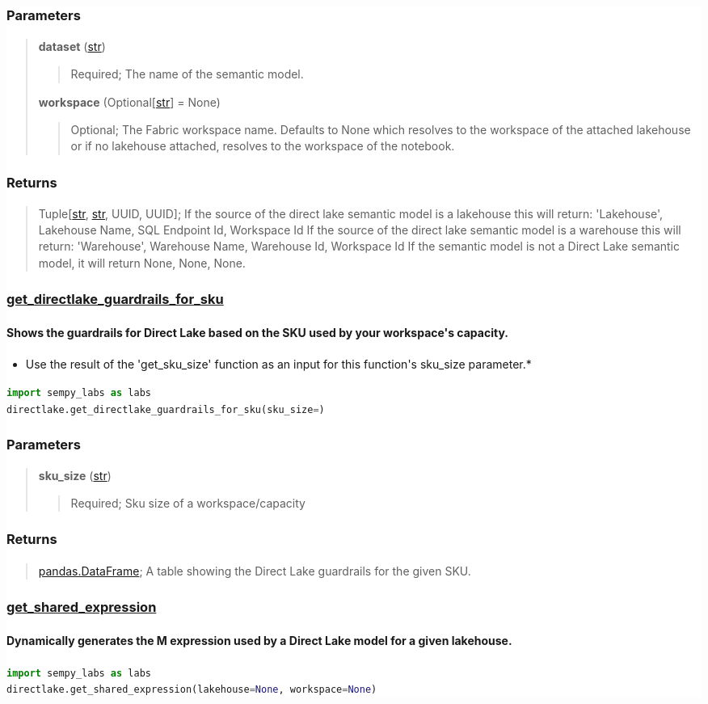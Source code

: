 ### Parameters
> **dataset** ([str](https://docs.python.org/3/library/stdtypes.html#str))
>
>> Required; The name of the semantic model.
>
> **workspace** (Optional[[str](https://docs.python.org/3/library/stdtypes.html#str)] = None)
>
>> Optional; The Fabric workspace name.
Defaults to None which resolves to the workspace of the attached lakehouse
or if no lakehouse attached, resolves to the workspace of the notebook.
>
### Returns
> Tuple[[str](https://docs.python.org/3/library/stdtypes.html#str), [str](https://docs.python.org/3/library/stdtypes.html#str), UUID, UUID]; If the source of the direct lake semantic model is a lakehouse this will return: 'Lakehouse', Lakehouse Name, SQL Endpoint Id, Workspace Id
If the source of the direct lake semantic model is a warehouse this will return: 'Warehouse', Warehouse Name, Warehouse Id, Workspace Id
If the semantic model is not a Direct Lake semantic model, it will return None, None, None.
### [get_directlake_guardrails_for_sku](https://semantic-link-labs.readthedocs.io/en/stable/sempy_labs.directlake.html#sempy_labs.directlake.get_directlake_guardrails_for_sku)
#### Shows the guardrails for Direct Lake based on the SKU used by your workspace's capacity.
* Use the result of the 'get_sku_size' function as an input for this function's sku_size parameter.*
```python
import sempy_labs as labs
directlake.get_directlake_guardrails_for_sku(sku_size=)
```

### Parameters
> **sku_size** ([str](https://docs.python.org/3/library/stdtypes.html#str))
>
>> Required; Sku size of a workspace/capacity
>
### Returns
> [pandas.DataFrame](http://pandas.pydata.org/pandas-docs/dev/reference/api/pandas.DataFrame.html#pandas.DataFrame); A table showing the Direct Lake guardrails for the given SKU.
### [get_shared_expression](https://semantic-link-labs.readthedocs.io/en/stable/sempy_labs.directlake.html#sempy_labs.directlake.get_shared_expression)
#### Dynamically generates the M expression used by a Direct Lake model for a given lakehouse.

```python
import sempy_labs as labs
directlake.get_shared_expression(lakehouse=None, workspace=None)
```
